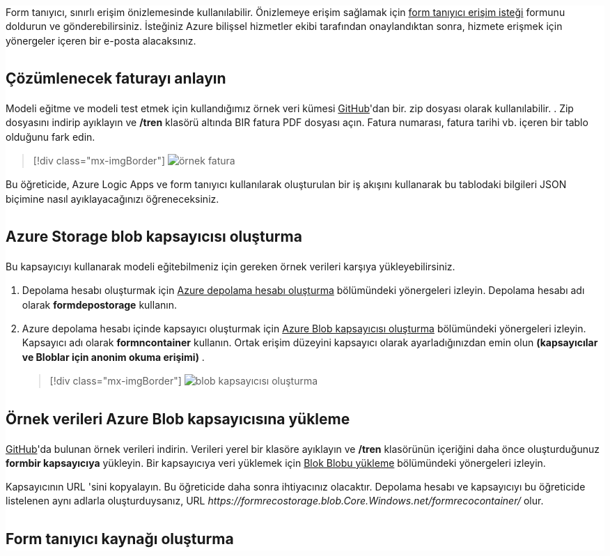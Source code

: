 Form tanıyıcı, sınırlı erişim önizlemesinde kullanılabilir. Önizlemeye erişim sağlamak için [form tanıyıcı erişim isteği](https://aka.ms/FormRecognizerRequestAccess) formunu doldurun ve gönderebilirsiniz. İsteğiniz Azure bilişsel hizmetler ekibi tarafından onaylandıktan sonra, hizmete erişmek için yönergeler içeren bir e-posta alacaksınız.

## <a name="understand-the-invoice-to-be-analyzed"></a>Çözümlenecek faturayı anlayın

Modeli eğitme ve modeli test etmek için kullandığımız örnek veri kümesi [GitHub](https://go.microsoft.com/fwlink/?linkid=2090451)'dan bir. zip dosyası olarak kullanılabilir. . Zip dosyasını indirip ayıklayın ve **/tren** klasörü altında BIR fatura PDF dosyası açın. Fatura numarası, fatura tarihi vb. içeren bir tablo olduğunu fark edin. 

> [!div class="mx-imgBorder"]
> ![örnek fatura](media/tutorial-form-recognizer-with-logic-apps/sample-receipt.png)

Bu öğreticide, Azure Logic Apps ve form tanıyıcı kullanılarak oluşturulan bir iş akışını kullanarak bu tablodaki bilgileri JSON biçimine nasıl ayıklayacağınızı öğreneceksiniz.

## <a name="create-an-azure-storage-blob-container"></a>Azure Storage blob kapsayıcısı oluşturma

Bu kapsayıcıyı kullanarak modeli eğitebilmeniz için gereken örnek verileri karşıya yükleyebilirsiniz.

1. Depolama hesabı oluşturmak için [Azure depolama hesabı oluşturma](../../storage/common/storage-quickstart-create-account.md) bölümündeki yönergeleri izleyin. Depolama hesabı adı olarak **formdepostorage** kullanın.
1. Azure depolama hesabı içinde kapsayıcı oluşturmak için [Azure Blob kapsayıcısı oluşturma](../../storage/blobs/storage-quickstart-blobs-portal.md) bölümündeki yönergeleri izleyin. Kapsayıcı adı olarak **formncontainer** kullanın. Ortak erişim düzeyini kapsayıcı olarak ayarladığınızdan emin olun **(kapsayıcılar ve Bloblar için anonim okuma erişimi)** .

    > [!div class="mx-imgBorder"]
    > ![blob kapsayıcısı oluşturma](media/tutorial-form-recognizer-with-logic-apps/create-blob-container.png)

## <a name="upload-sample-data-to-the-azure-blob-container"></a>Örnek verileri Azure Blob kapsayıcısına yükleme

[GitHub](https://go.microsoft.com/fwlink/?linkid=2090451)'da bulunan örnek verileri indirin. Verileri yerel bir klasöre ayıklayın ve **/tren** klasörünün içeriğini daha önce oluşturduğunuz **formbir kapsayıcıya** yükleyin. Bir kapsayıcıya veri yüklemek için [Blok Blobu yükleme](../../storage/blobs/storage-quickstart-blobs-portal.md#upload-a-block-blob) bölümündeki yönergeleri izleyin.

Kapsayıcının URL 'sini kopyalayın. Bu öğreticide daha sonra ihtiyacınız olacaktır. Depolama hesabı ve kapsayıcıyı bu öğreticide listelenen aynı adlarla oluşturduysanız, URL *https:\//formrecostorage.blob.Core.Windows.net/formrecocontainer/* olur.

## <a name="create-a-form-recognizer-resource"></a>Form tanıyıcı kaynağı oluşturma
